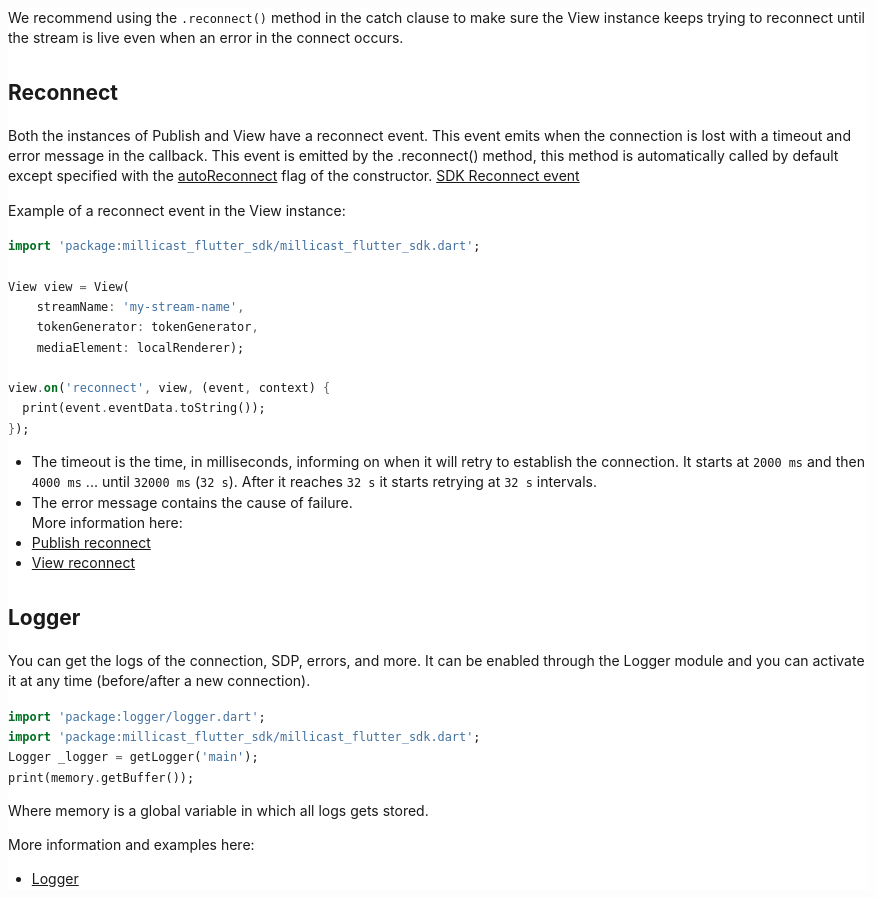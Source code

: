 We recommend using the `.reconnect()` method in the catch clause to make sure the View instance keeps trying to reconnect until the stream is live even when an error in the connect occurs.

## Reconnect

Both the instances of Publish and View have a reconnect event. This event emits when the connection is lost with a timeout and error message in the callback. This event is emitted by the .reconnect() method, this method is automatically called by default except specified with the [autoReconnect](https://pub.dev/documentation/millicast_flutter_sdk/latest/millicast_flutter_sdk/View/autoReconnect.html) flag of the constructor. [SDK Reconnect event](https://pub.dev/documentation/millicast_flutter_sdk/latest/millicast_flutter_sdk/View/setReconnect.html)

Example of a reconnect event in the View instance:

```dart Dart
import 'package:millicast_flutter_sdk/millicast_flutter_sdk.dart';

View view = View(
    streamName: 'my-stream-name',
    tokenGenerator: tokenGenerator,
    mediaElement: localRenderer);

view.on('reconnect', view, (event, context) {
  print(event.eventData.toString());
});
```

- The timeout is the time, in milliseconds, informing on when it will retry to establish the connection. It starts at `2000 ms` and then `4000 ms` ... until `32000 ms` (`32 s`). After it reaches `32 s` it starts retrying at `32 s` intervals.
- The error message contains the cause of failure.  
  More information here:
- [Publish reconnect](https://pub.dev/documentation/millicast_flutter_sdk/latest/millicast_flutter_sdk/Publish/reconnect.html)
- [View reconnect](https://pub.dev/documentation/millicast_flutter_sdk/latest/millicast_flutter_sdk/View/reconnect.html)

## Logger

You can get the logs of the connection, SDP, errors, and more. It can be enabled through the Logger module and you can activate it at any time (before/after a new connection).

```dart Dart
import 'package:logger/logger.dart';
import 'package:millicast_flutter_sdk/millicast_flutter_sdk.dart';
Logger _logger = getLogger('main');
print(memory.getBuffer());
```

Where memory is a global variable in which all logs gets stored.

More information and examples here:

- [Logger](https://pub.dev/documentation/logger/latest/logger/Logger-class.html)
